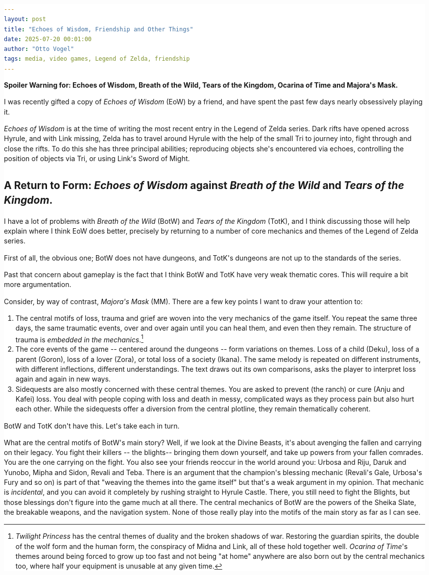 ```yaml
---
layout: post
title: "Echoes of Wisdom, Friendship and Other Things"
date: 2025-07-20 00:01:00
author: "Otto Vogel"
tags: media, video games, Legend of Zelda, friendship
---
```


__Spoiler Warning for: Echoes of Wisdom, Breath of the Wild, Tears of the Kingdom, Ocarina of Time and Majora's Mask.__

I was recently gifted a copy of _Echoes of Wisdom_ (EoW) by a friend, and have spent the past few days nearly obsessively playing it. 

_Echoes of Wisdom_ is at the time of writing the most recent entry in the Legend of Zelda series. Dark rifts have opened across Hyrule, and with Link missing, Zelda has to travel around Hyrule with the help of the small Tri to journey into, fight through and close the rifts. To do this she has three principal abilities; reproducing objects she's encountered via echoes, controlling the position of objects via Tri, or using Link's Sword of Might.  

## A Return to Form: _Echoes of Wisdom_ against _Breath of the Wild_ and _Tears of the Kingdom_.

I have a lot of problems with _Breath of the Wild_ (BotW) and _Tears of the Kingdom_ (TotK), and I think discussing those will help explain where I think EoW does better, precisely by returning to a number of core mechanics and themes of the Legend of Zelda series.

First of all, the obvious one; BotW does not have dungeons, and TotK's dungeons are not up to the standards of the series.

Past that concern about gameplay is the fact that I think BotW and TotK have very weak thematic cores. This will require a bit more argumentation.

Consider, by way of contrast, _Majora's Mask_ (MM). There are a few key points I want to draw your attention to: 
1. The central motifs of loss, trauma and grief are woven into the very mechanics of the game itself. You repeat the same three days, the same traumatic events, over and over again until you can heal them, and even then they remain. The structure of trauma is _embedded in the mechanics_.[^TP-OoT]
2. The core events of the game -- centered around the dungeons -- form variations on themes. Loss of a child (Deku), loss of a parent (Goron), loss of a lover (Zora), or total loss of a society (Ikana). The same melody is repeated on different instruments, with different inflections, different understandings. The text draws out its own comparisons, asks the player to interpret loss again and again in new ways.
3. Sidequests are also mostly concerned with these central themes. You are asked to prevent (the ranch) or cure (Anju and Kafei) loss. You deal with people coping with loss and death in messy, complicated ways as they process pain but also hurt each other. While the sidequests offer a diversion from the central plotline, they remain thematically coherent.

[^TP-OoT]: _Twilight Princess_ has the central themes of duality and the broken shadows of war. Restoring the guardian spirits, the double of the wolf form and the human form, the conspiracy of Midna and Link, all of these hold together well. _Ocarina of Time_'s themes around being forced to grow up too fast and not being "at home" anywhere are also born out by the central mechanics too, where half your equipment is unusable at any given time. 

BotW and TotK don't have this. Let's take each in turn.

What are the central motifs of BotW's main story? Well, if we look at the Divine Beasts, it's about avenging the fallen and carrying on their legacy. You fight their killers -- the blights-- bringing them down yourself, and take up powers from your fallen comrades. You are the one carrying on the fight. You also see your friends reoccur in the world around you: Urbosa and Riju, Daruk and Yunobo, Mipha and Sidon, Revali and Teba. There is an argument that the champion's blessing mechanic (Revali's Gale, Urbosa's Fury and so on) is part of that "weaving the themes into the game itself" but that's a weak argument in my opinion. That mechanic is _incidental_, and you can avoid it completely by rushing straight to Hyrule Castle. There, you still need to fight the Blights, but those blessings don't figure into the game much at all there. The central mechanics of BotW are the powers of the Sheika Slate, the breakable weapons, and the navigation system. None of those really play into the motifs of the main story as far as I can see.


[^nowork]: Which deserves an entire analysis of why it just _doesn't_ work in my opinion. 
[^sidequest-source]: I have drawn the quotes from here: https://zeldawiki.wiki/wiki/A_Treat_for_My_Person I have not gone through and verified with my copy of the game, as it's a fair ways into the story. 
[^from-hometown]: There is something to be said about how these ingredients are mostly from _your hometown_, somewhere far, far away from the mountains. 
[^not_the_only_one]: Autumn Wright [also explores this.](https://www.polygon.com/23922313/legend-of-zelda-tears-kingdom-totk-queer-gender-link).
[^nintendo-not-lgbtq]: Nintendo is not interested in letting there be queer readings of these texts, to be clear. Nintendo is a profoundly authoritarian company. This isn't just clear from their attempts to remove queer readings from the Legend of Zelda series, but also their approach to bugs, as discussed in [this video.](https://youtu.be/p3vF1aOW1RM) There are a lot of comparisons between Nintendo and Apple in that they both seem to have "authoritarian" design styles, where the end user is expected to use the object only in highly _specific_, _pre-determined_ ways. There will be another blog post on this soon, I hope. This is perhaps a little more noxious with Nintendo, who are also in the business of producing _texts_. I think what happened to queer readings going from BotW to TotK is a demonstration of an authoritarian view on readings themselves. I would like to have more information on the internal structure of Nintendo before any further discussion of this. I would want answers regarding if this is the choices of some executives, a formal, explicit design policy, or something that the teams working on these games do on their own.